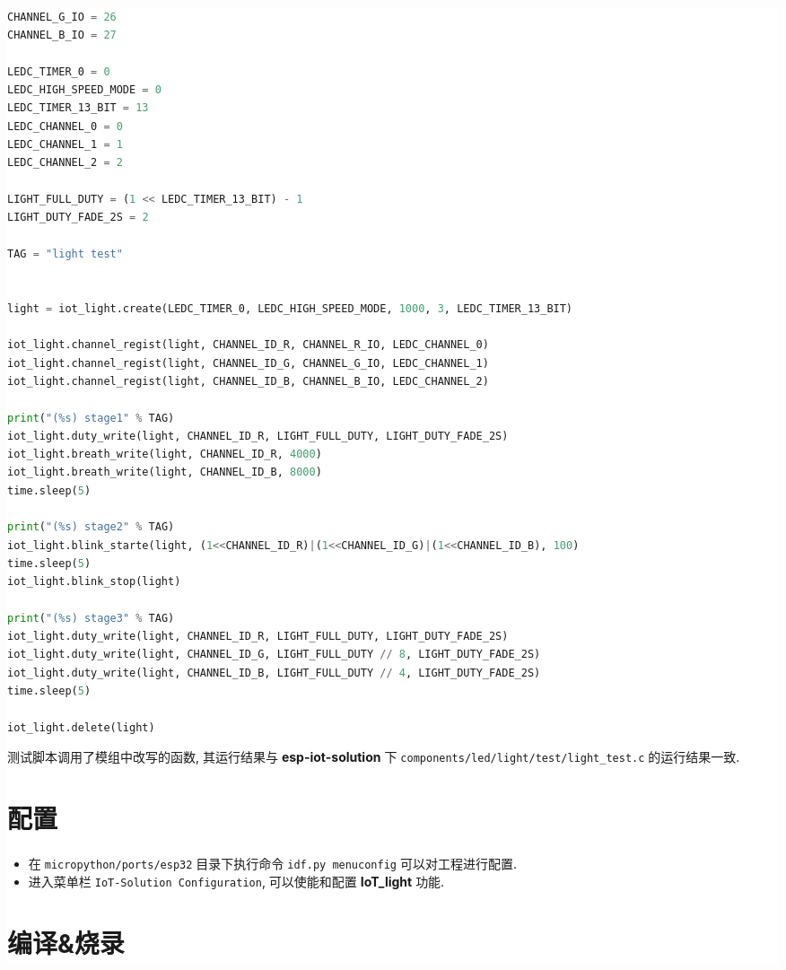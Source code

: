    ```python
   CHANNEL_G_IO = 26
   CHANNEL_B_IO = 27
   
   LEDC_TIMER_0 = 0
   LEDC_HIGH_SPEED_MODE = 0
   LEDC_TIMER_13_BIT = 13
   LEDC_CHANNEL_0 = 0
   LEDC_CHANNEL_1 = 1
   LEDC_CHANNEL_2 = 2
   
   LIGHT_FULL_DUTY = (1 << LEDC_TIMER_13_BIT) - 1
   LIGHT_DUTY_FADE_2S = 2
   
   TAG = "light test"
   
   
   light = iot_light.create(LEDC_TIMER_0, LEDC_HIGH_SPEED_MODE, 1000, 3, LEDC_TIMER_13_BIT)
   
   iot_light.channel_regist(light, CHANNEL_ID_R, CHANNEL_R_IO, LEDC_CHANNEL_0)
   iot_light.channel_regist(light, CHANNEL_ID_G, CHANNEL_G_IO, LEDC_CHANNEL_1)
   iot_light.channel_regist(light, CHANNEL_ID_B, CHANNEL_B_IO, LEDC_CHANNEL_2)
   
   print("(%s) stage1" % TAG)
   iot_light.duty_write(light, CHANNEL_ID_R, LIGHT_FULL_DUTY, LIGHT_DUTY_FADE_2S)
   iot_light.breath_write(light, CHANNEL_ID_R, 4000)
   iot_light.breath_write(light, CHANNEL_ID_B, 8000)
   time.sleep(5)
   
   print("(%s) stage2" % TAG)
   iot_light.blink_starte(light, (1<<CHANNEL_ID_R)|(1<<CHANNEL_ID_G)|(1<<CHANNEL_ID_B), 100)
   time.sleep(5)
   iot_light.blink_stop(light)
   
   print("(%s) stage3" % TAG)
   iot_light.duty_write(light, CHANNEL_ID_R, LIGHT_FULL_DUTY, LIGHT_DUTY_FADE_2S)
   iot_light.duty_write(light, CHANNEL_ID_G, LIGHT_FULL_DUTY // 8, LIGHT_DUTY_FADE_2S)
   iot_light.duty_write(light, CHANNEL_ID_B, LIGHT_FULL_DUTY // 4, LIGHT_DUTY_FADE_2S)
   time.sleep(5)
   
   iot_light.delete(light)
   ```

   测试脚本调用了模组中改写的函数, 其运行结果与  **esp-iot-solution** 下 `components/led/light/test/light_test.c` 的运行结果一致.

# 配置        

- 在 `micropython/ports/esp32` 目录下执行命令 `idf.py menuconfig` 可以对工程进行配置.
- 进入菜单栏 `IoT-Solution Configuration`, 可以使能和配置 **IoT_light** 功能.

# 编译&烧录
